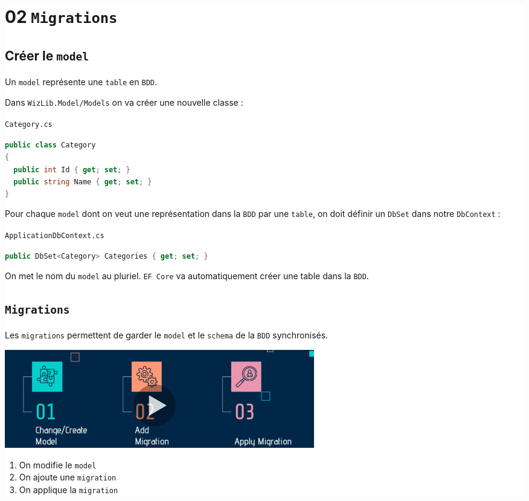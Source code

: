 # 02 `Migrations`

## Créer le `model`

Un `model` représente une `table` en `BDD`.

Dans `WizLib.Model/Models` on va créer une nouvelle classe :

`Category.cs`

```cs
public class Category
{
  public int Id { get; set; }
  public string Name { get; set; }
}
```

Pour chaque `model` dont on veut une représentation dans la `BDD` par une `table`, on doit définir un `DbSet` dans notre `DbContext` :

`ApplicationDbContext.cs`

```cs
public DbSet<Category> Categories { get; set; }
```

On met le nom du `model` au pluriel. `EF Core` va automatiquement créer une table dans la `BDD`.



## `Migrations`

Les `migrations` permettent de garder le `model` et le `schema` de la `BDD` synchronisés.

<img src="assets/three-steps-migrations.png" alt="three-steps-migrations" style="zoom:50%;" />

1. On modifie le `model`
2. On ajoute une `migration`
3. On applique la `migration`

